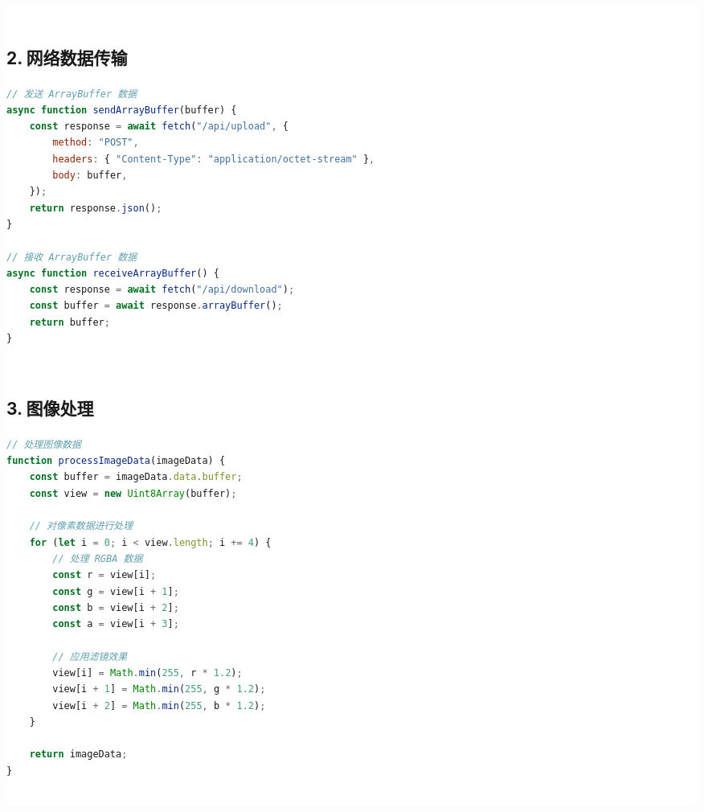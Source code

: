 <br>

## 2. 网络数据传输

```js
// 发送 ArrayBuffer 数据
async function sendArrayBuffer(buffer) {
    const response = await fetch("/api/upload", {
        method: "POST",
        headers: { "Content-Type": "application/octet-stream" },
        body: buffer,
    });
    return response.json();
}

// 接收 ArrayBuffer 数据
async function receiveArrayBuffer() {
    const response = await fetch("/api/download");
    const buffer = await response.arrayBuffer();
    return buffer;
}
```

<br>

## 3. 图像处理

```js
// 处理图像数据
function processImageData(imageData) {
    const buffer = imageData.data.buffer;
    const view = new Uint8Array(buffer);

    // 对像素数据进行处理
    for (let i = 0; i < view.length; i += 4) {
        // 处理 RGBA 数据
        const r = view[i];
        const g = view[i + 1];
        const b = view[i + 2];
        const a = view[i + 3];

        // 应用滤镜效果
        view[i] = Math.min(255, r * 1.2);
        view[i + 1] = Math.min(255, g * 1.2);
        view[i + 2] = Math.min(255, b * 1.2);
    }

    return imageData;
}
```

<br>
